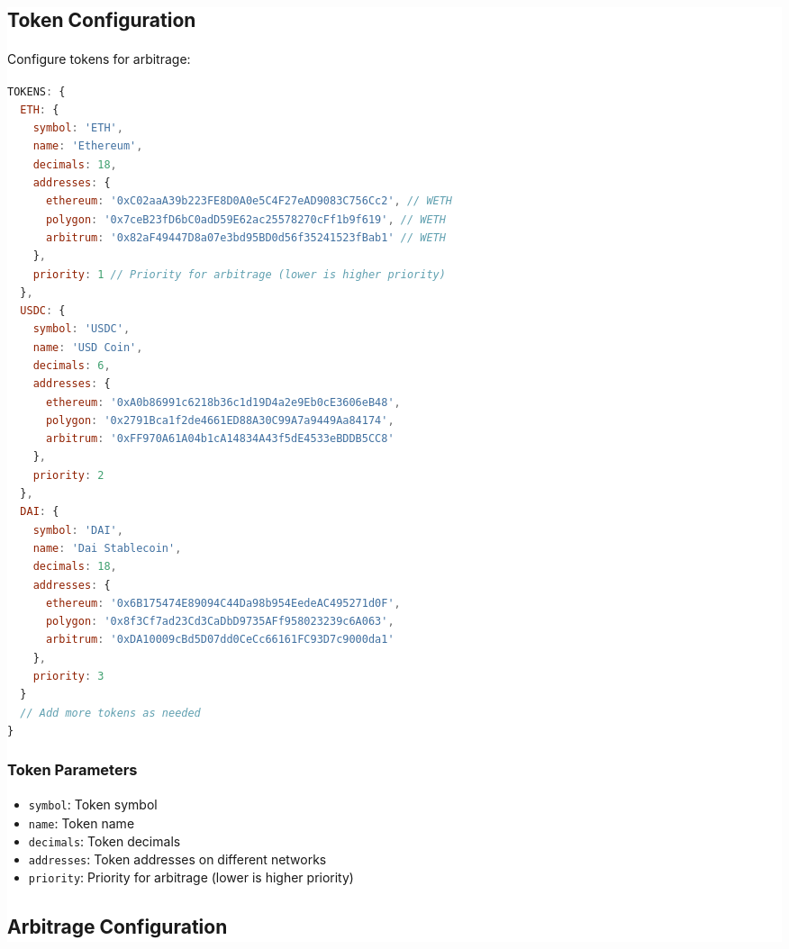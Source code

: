 ## Token Configuration

Configure tokens for arbitrage:

```javascript
TOKENS: {
  ETH: {
    symbol: 'ETH',
    name: 'Ethereum',
    decimals: 18,
    addresses: {
      ethereum: '0xC02aaA39b223FE8D0A0e5C4F27eAD9083C756Cc2', // WETH
      polygon: '0x7ceB23fD6bC0adD59E62ac25578270cFf1b9f619', // WETH
      arbitrum: '0x82aF49447D8a07e3bd95BD0d56f35241523fBab1' // WETH
    },
    priority: 1 // Priority for arbitrage (lower is higher priority)
  },
  USDC: {
    symbol: 'USDC',
    name: 'USD Coin',
    decimals: 6,
    addresses: {
      ethereum: '0xA0b86991c6218b36c1d19D4a2e9Eb0cE3606eB48',
      polygon: '0x2791Bca1f2de4661ED88A30C99A7a9449Aa84174',
      arbitrum: '0xFF970A61A04b1cA14834A43f5dE4533eBDDB5CC8'
    },
    priority: 2
  },
  DAI: {
    symbol: 'DAI',
    name: 'Dai Stablecoin',
    decimals: 18,
    addresses: {
      ethereum: '0x6B175474E89094C44Da98b954EedeAC495271d0F',
      polygon: '0x8f3Cf7ad23Cd3CaDbD9735AFf958023239c6A063',
      arbitrum: '0xDA10009cBd5D07dd0CeCc66161FC93D7c9000da1'
    },
    priority: 3
  }
  // Add more tokens as needed
}
```

### Token Parameters

- `symbol`: Token symbol
- `name`: Token name
- `decimals`: Token decimals
- `addresses`: Token addresses on different networks
- `priority`: Priority for arbitrage (lower is higher priority)

## Arbitrage Configuration
